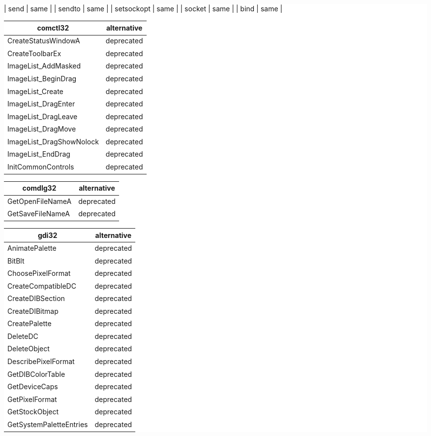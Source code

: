 | send                  | same        |
| sendto                | same        |
| setsockopt            | same        |
| socket                | same        |
| bind                  | same        |

| comctl32                 | alternative |
|--------------------------|-------------|
| CreateStatusWindowA      | deprecated  |
| CreateToolbarEx          | deprecated  |
| ImageList_AddMasked      | deprecated  |
| ImageList_BeginDrag      | deprecated  |
| ImageList_Create         | deprecated  |
| ImageList_DragEnter      | deprecated  |
| ImageList_DragLeave      | deprecated  |
| ImageList_DragMove       | deprecated  |
| ImageList_DragShowNolock | deprecated  |
| ImageList_EndDrag        | deprecated  |
| InitCommonControls       | deprecated  |

| comdlg32         | alternative |
|------------------|-------------|
| GetOpenFileNameA | deprecated  |
| GetSaveFileNameA | deprecated  |

| gdi32                   | alternative |
|-------------------------|-------------|
| AnimatePalette          | deprecated  |
| BitBlt                  | deprecated  |
| ChoosePixelFormat       | deprecated  |
| CreateCompatibleDC      | deprecated  |
| CreateDIBSection        | deprecated  |
| CreateDIBitmap          | deprecated  |
| CreatePalette           | deprecated  |
| DeleteDC                | deprecated  |
| DeleteObject            | deprecated  |
| DescribePixelFormat     | deprecated  |
| GetDIBColorTable        | deprecated  |
| GetDeviceCaps           | deprecated  |
| GetPixelFormat          | deprecated  |
| GetStockObject          | deprecated  |
| GetSystemPaletteEntries | deprecated  |